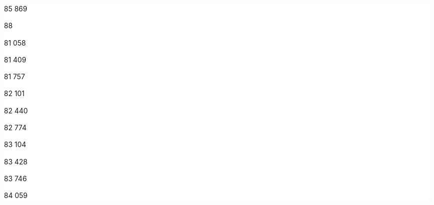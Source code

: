</td>
      <td width="51">

85 869

</td>
    </tr>
    <tr>
      <td width="51">

88

</td>
      <td width="51">

81 058

</td>
      <td width="51">

81 409

</td>
      <td width="51">

81 757

</td>
      <td width="51">

82 101

</td>
      <td width="51">

82 440

</td>
      <td width="51">

82 774

</td>
      <td width="51">

83 104

</td>
      <td width="51">

83 428

</td>
      <td width="51">

83 746

</td>
      <td width="51">

84 059
